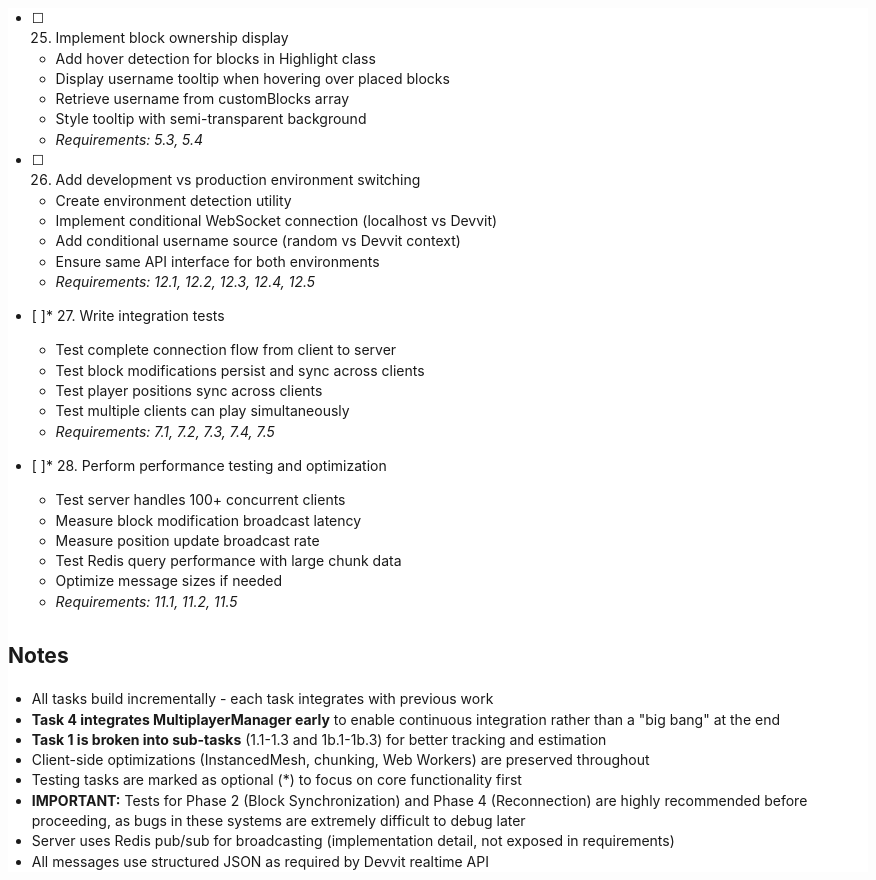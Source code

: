 - [ ] 25. Implement block ownership display

  - Add hover detection for blocks in Highlight class
  - Display username tooltip when hovering over placed blocks
  - Retrieve username from customBlocks array
  - Style tooltip with semi-transparent background
  - _Requirements: 5.3, 5.4_

- [ ] 26. Add development vs production environment switching

  - Create environment detection utility
  - Implement conditional WebSocket connection (localhost vs Devvit)
  - Add conditional username source (random vs Devvit context)
  - Ensure same API interface for both environments
  - _Requirements: 12.1, 12.2, 12.3, 12.4, 12.5_

- [ ]\* 27. Write integration tests

  - Test complete connection flow from client to server
  - Test block modifications persist and sync across clients
  - Test player positions sync across clients
  - Test multiple clients can play simultaneously
  - _Requirements: 7.1, 7.2, 7.3, 7.4, 7.5_

- [ ]\* 28. Perform performance testing and optimization
  - Test server handles 100+ concurrent clients
  - Measure block modification broadcast latency
  - Measure position update broadcast rate
  - Test Redis query performance with large chunk data
  - Optimize message sizes if needed
  - _Requirements: 11.1, 11.2, 11.5_

## Notes

- All tasks build incrementally - each task integrates with previous work
- **Task 4 integrates MultiplayerManager early** to enable continuous integration rather than a "big bang" at the end
- **Task 1 is broken into sub-tasks** (1.1-1.3 and 1b.1-1b.3) for better tracking and estimation
- Client-side optimizations (InstancedMesh, chunking, Web Workers) are preserved throughout
- Testing tasks are marked as optional (\*) to focus on core functionality first
- **IMPORTANT:** Tests for Phase 2 (Block Synchronization) and Phase 4 (Reconnection) are highly recommended before proceeding, as bugs in these systems are extremely difficult to debug later
- Server uses Redis pub/sub for broadcasting (implementation detail, not exposed in requirements)
- All messages use structured JSON as required by Devvit realtime API
